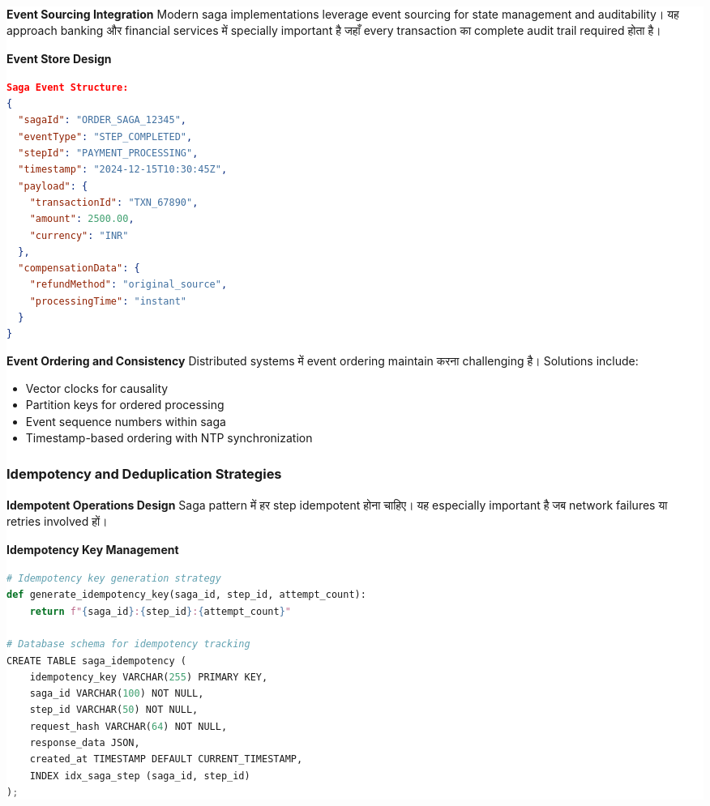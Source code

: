 **Event Sourcing Integration**
Modern saga implementations leverage event sourcing for state management and auditability। यह approach banking और financial services में specially important है जहाँ every transaction का complete audit trail required होता है।

**Event Store Design**
```json
Saga Event Structure:
{
  "sagaId": "ORDER_SAGA_12345",
  "eventType": "STEP_COMPLETED",
  "stepId": "PAYMENT_PROCESSING",
  "timestamp": "2024-12-15T10:30:45Z",
  "payload": {
    "transactionId": "TXN_67890",
    "amount": 2500.00,
    "currency": "INR"
  },
  "compensationData": {
    "refundMethod": "original_source",
    "processingTime": "instant"
  }
}
```

**Event Ordering and Consistency**
Distributed systems में event ordering maintain करना challenging है। Solutions include:
- Vector clocks for causality
- Partition keys for ordered processing
- Event sequence numbers within saga
- Timestamp-based ordering with NTP synchronization

### Idempotency and Deduplication Strategies

**Idempotent Operations Design**
Saga pattern में हर step idempotent होना चाहिए। यह especially important है जब network failures या retries involved हों।

**Idempotency Key Management**
```python
# Idempotency key generation strategy
def generate_idempotency_key(saga_id, step_id, attempt_count):
    return f"{saga_id}:{step_id}:{attempt_count}"

# Database schema for idempotency tracking
CREATE TABLE saga_idempotency (
    idempotency_key VARCHAR(255) PRIMARY KEY,
    saga_id VARCHAR(100) NOT NULL,
    step_id VARCHAR(50) NOT NULL,
    request_hash VARCHAR(64) NOT NULL,
    response_data JSON,
    created_at TIMESTAMP DEFAULT CURRENT_TIMESTAMP,
    INDEX idx_saga_step (saga_id, step_id)
);
```
